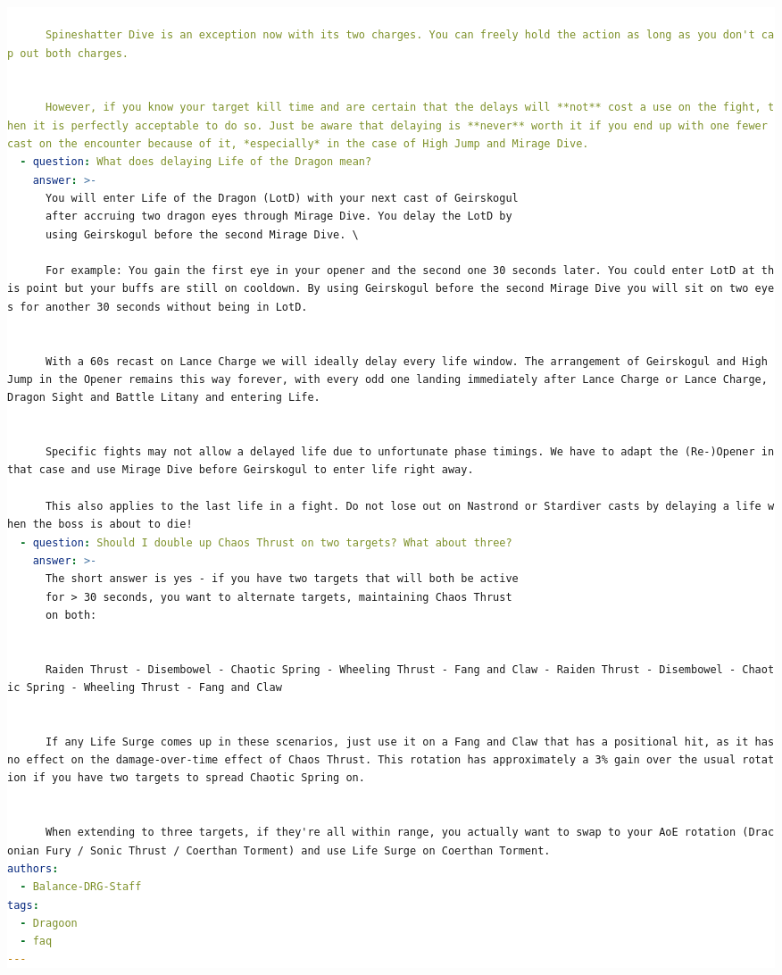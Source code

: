 ```yaml

      Spineshatter Dive is an exception now with its two charges. You can freely hold the action as long as you don't cap out both charges. 


      However, if you know your target kill time and are certain that the delays will **not** cost a use on the fight, then it is perfectly acceptable to do so. Just be aware that delaying is **never** worth it if you end up with one fewer cast on the encounter because of it, *especially* in the case of High Jump and Mirage Dive.
  - question: What does delaying Life of the Dragon mean?
    answer: >-
      You will enter Life of the Dragon (LotD) with your next cast of Geirskogul
      after accruing two dragon eyes through Mirage Dive. You delay the LotD by
      using Geirskogul before the second Mirage Dive. \  

      For example: You gain the first eye in your opener and the second one 30 seconds later. You could enter LotD at this point but your buffs are still on cooldown. By using Geirskogul before the second Mirage Dive you will sit on two eyes for another 30 seconds without being in LotD.


      With a 60s recast on Lance Charge we will ideally delay every life window. The arrangement of Geirskogul and High Jump in the Opener remains this way forever, with every odd one landing immediately after Lance Charge or Lance Charge, Dragon Sight and Battle Litany and entering Life.  


      Specific fights may not allow a delayed life due to unfortunate phase timings. We have to adapt the (Re-)Opener in that case and use Mirage Dive before Geirskogul to enter life right away.

      This also applies to the last life in a fight. Do not lose out on Nastrond or Stardiver casts by delaying a life when the boss is about to die!
  - question: Should I double up Chaos Thrust on two targets? What about three?
    answer: >-
      The short answer is yes - if you have two targets that will both be active
      for > 30 seconds, you want to alternate targets, maintaining Chaos Thrust
      on both:


      Raiden Thrust - Disembowel - Chaotic Spring - Wheeling Thrust - Fang and Claw - Raiden Thrust - Disembowel - Chaotic Spring - Wheeling Thrust - Fang and Claw


      If any Life Surge comes up in these scenarios, just use it on a Fang and Claw that has a positional hit, as it has no effect on the damage-over-time effect of Chaos Thrust. This rotation has approximately a 3% gain over the usual rotation if you have two targets to spread Chaotic Spring on.


      When extending to three targets, if they're all within range, you actually want to swap to your AoE rotation (Draconian Fury / Sonic Thrust / Coerthan Torment) and use Life Surge on Coerthan Torment.
authors:
  - Balance-DRG-Staff
tags:
  - Dragoon
  - faq
---
```
